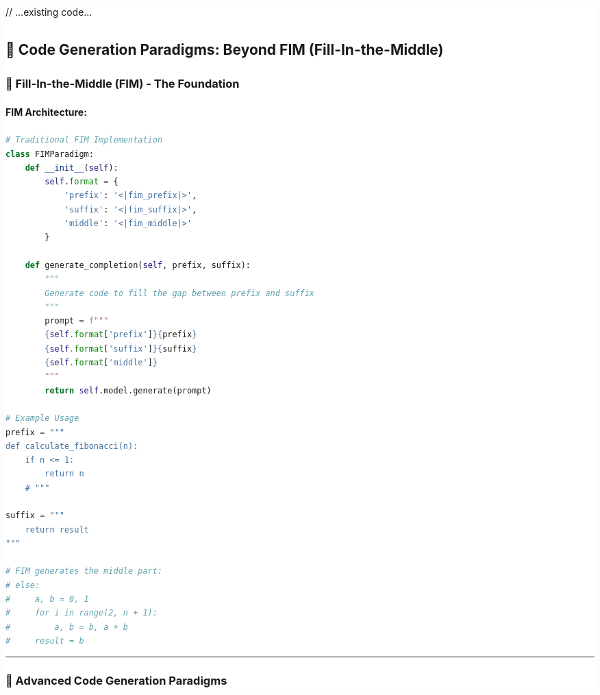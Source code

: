 // ...existing code...

## 🔄 **Code Generation Paradigms: Beyond FIM (Fill-In-the-Middle)**

### **🎯 Fill-In-the-Middle (FIM) - The Foundation**

#### **FIM Architecture:**
```python
# Traditional FIM Implementation
class FIMParadigm:
    def __init__(self):
        self.format = {
            'prefix': '<|fim_prefix|>',
            'suffix': '<|fim_suffix|>', 
            'middle': '<|fim_middle|>'
        }
    
    def generate_completion(self, prefix, suffix):
        """
        Generate code to fill the gap between prefix and suffix
        """
        prompt = f"""
        {self.format['prefix']}{prefix}
        {self.format['suffix']}{suffix}
        {self.format['middle']}
        """
        return self.model.generate(prompt)

# Example Usage
prefix = """
def calculate_fibonacci(n):
    if n <= 1:
        return n
    # """

suffix = """
    return result
"""

# FIM generates the middle part:
# else:
#     a, b = 0, 1
#     for i in range(2, n + 1):
#         a, b = b, a + b
#     result = b
```

---

### **🧠 Advanced Code Generation Paradigms**
